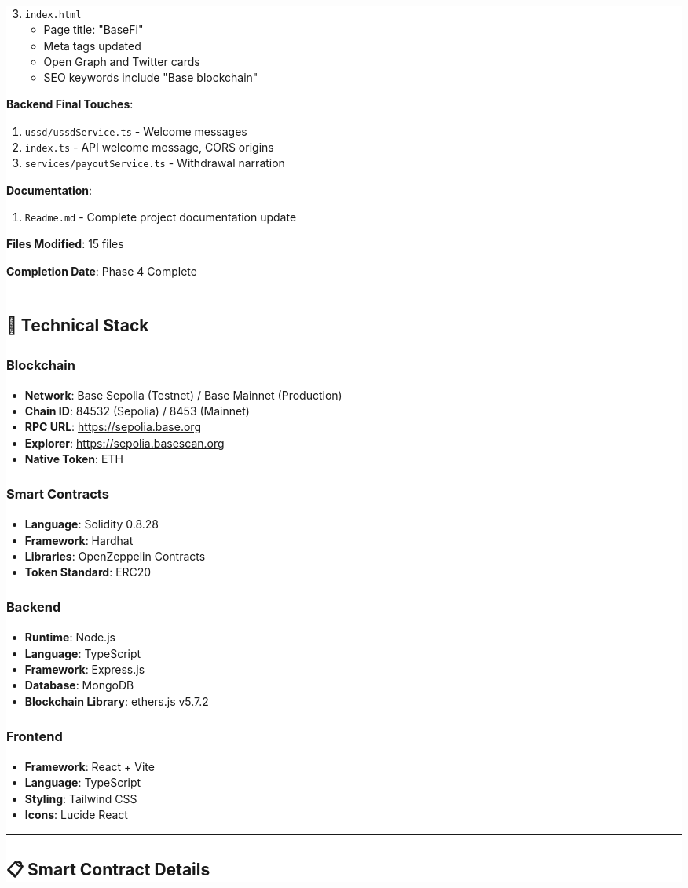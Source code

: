 3. `index.html`
   - Page title: "BaseFi"
   - Meta tags updated
   - Open Graph and Twitter cards
   - SEO keywords include "Base blockchain"

**Backend Final Touches**:
1. `ussd/ussdService.ts` - Welcome messages
2. `index.ts` - API welcome message, CORS origins
3. `services/payoutService.ts` - Withdrawal narration

**Documentation**:
1. `Readme.md` - Complete project documentation update

**Files Modified**: 15 files

**Completion Date**: Phase 4 Complete

---

## 🔧 Technical Stack

### Blockchain
- **Network**: Base Sepolia (Testnet) / Base Mainnet (Production)
- **Chain ID**: 84532 (Sepolia) / 8453 (Mainnet)
- **RPC URL**: https://sepolia.base.org
- **Explorer**: https://sepolia.basescan.org
- **Native Token**: ETH

### Smart Contracts
- **Language**: Solidity 0.8.28
- **Framework**: Hardhat
- **Libraries**: OpenZeppelin Contracts
- **Token Standard**: ERC20

### Backend
- **Runtime**: Node.js
- **Language**: TypeScript
- **Framework**: Express.js
- **Database**: MongoDB
- **Blockchain Library**: ethers.js v5.7.2

### Frontend
- **Framework**: React + Vite
- **Language**: TypeScript
- **Styling**: Tailwind CSS
- **Icons**: Lucide React

---

## 📋 Smart Contract Details
